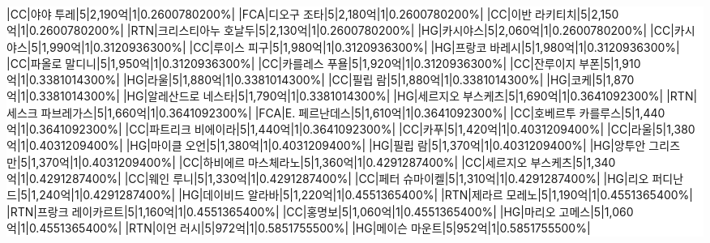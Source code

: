 |CC|야야 투레|5|2,190억|1|0.2600780200%|
|FCA|디오구 조타|5|2,180억|1|0.2600780200%|
|CC|이반 라키티치|5|2,150억|1|0.2600780200%|
|RTN|크리스티아누 호날두|5|2,130억|1|0.2600780200%|
|HG|카시야스|5|2,060억|1|0.2600780200%|
|CC|카시야스|5|1,990억|1|0.3120936300%|
|CC|루이스 피구|5|1,980억|1|0.3120936300%|
|HG|프랑코 바레시|5|1,980억|1|0.3120936300%|
|CC|파올로 말디니|5|1,950억|1|0.3120936300%|
|CC|카를레스 푸욜|5|1,920억|1|0.3120936300%|
|CC|잔루이지 부폰|5|1,910억|1|0.3381014300%|
|HG|라울|5|1,880억|1|0.3381014300%|
|CC|필립 람|5|1,880억|1|0.3381014300%|
|HG|코케|5|1,870억|1|0.3381014300%|
|HG|알레산드로 네스타|5|1,790억|1|0.3381014300%|
|HG|세르지오 부스케츠|5|1,690억|1|0.3641092300%|
|RTN|세스크 파브레가스|5|1,660억|1|0.3641092300%|
|FCA|E. 페르난데스|5|1,610억|1|0.3641092300%|
|CC|호베르투 카를루스|5|1,440억|1|0.3641092300%|
|CC|파트리크 비에이라|5|1,440억|1|0.3641092300%|
|CC|카푸|5|1,420억|1|0.4031209400%|
|CC|라울|5|1,380억|1|0.4031209400%|
|HG|마이클 오언|5|1,380억|1|0.4031209400%|
|HG|필립 람|5|1,370억|1|0.4031209400%|
|HG|앙투안 그리즈만|5|1,370억|1|0.4031209400%|
|CC|하비에르 마스체라노|5|1,360억|1|0.4291287400%|
|CC|세르지오 부스케츠|5|1,340억|1|0.4291287400%|
|CC|웨인 루니|5|1,330억|1|0.4291287400%|
|CC|페터 슈마이켈|5|1,310억|1|0.4291287400%|
|HG|리오 퍼디난드|5|1,240억|1|0.4291287400%|
|HG|데이비드 알라바|5|1,220억|1|0.4551365400%|
|RTN|제라르 모레노|5|1,190억|1|0.4551365400%|
|RTN|프랑크 레이카르트|5|1,160억|1|0.4551365400%|
|CC|홍명보|5|1,060억|1|0.4551365400%|
|HG|마리오 고메스|5|1,060억|1|0.4551365400%|
|RTN|이언 러시|5|972억|1|0.5851755500%|
|HG|메이슨 마운트|5|952억|1|0.5851755500%|